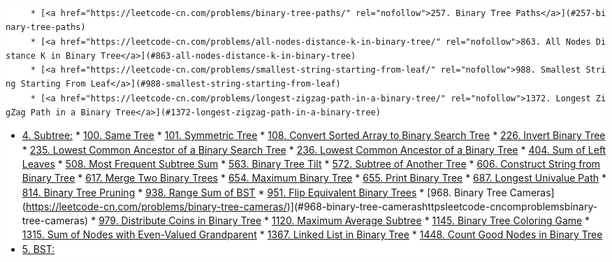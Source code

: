         * [<a href="https://leetcode-cn.com/problems/binary-tree-paths/" rel="nofollow">257. Binary Tree Paths</a>](#257-binary-tree-paths)
         * [<a href="https://leetcode-cn.com/problems/all-nodes-distance-k-in-binary-tree/" rel="nofollow">863. All Nodes Distance K in Binary Tree</a>](#863-all-nodes-distance-k-in-binary-tree)
         * [<a href="https://leetcode-cn.com/problems/smallest-string-starting-from-leaf/" rel="nofollow">988. Smallest String Starting From Leaf</a>](#988-smallest-string-starting-from-leaf)
         * [<a href="https://leetcode-cn.com/problems/longest-zigzag-path-in-a-binary-tree/" rel="nofollow">1372. Longest ZigZag Path in a Binary Tree</a>](#1372-longest-zigzag-path-in-a-binary-tree)
   * [4. Subtree:](#4-subtree)
         * [<a href="https://leetcode-cn.com/problems/same-tree/" rel="nofollow">100. Same Tree</a>](#100-same-tree)
         * [<a href="https://leetcode-cn.com/problems/symmetric-tree/" rel="nofollow">101. Symmetric Tree</a>](#101-symmetric-tree)
         * [<a href="https://leetcode-cn.com/problems/convert-sorted-array-to-binary-search-tree/" rel="nofollow">108. Convert Sorted Array to Binary Search Tree</a>](#108-convert-sorted-array-to-binary-search-tree)
         * [<a href="https://leetcode-cn.com/problems/invert-binary-tree/" rel="nofollow">226. Invert Binary Tree</a>](#226-invert-binary-tree)
         * [<a href="https://leetcode-cn.com/problems/lowest-common-ancestor-of-a-binary-search-tree/" rel="nofollow">235. Lowest Common Ancestor of a Binary Search Tree</a>](#235-lowest-common-ancestor-of-a-binary-search-tree)
         * [<a href="https://leetcode-cn.com/problems/lowest-common-ancestor-of-a-binary-tree/" rel="nofollow">236. Lowest Common Ancestor of a Binary Tree</a>](#236-lowest-common-ancestor-of-a-binary-tree)
         * [<a href="https://leetcode-cn.com/problems/sum-of-left-leaves/" rel="nofollow">404. Sum of Left Leaves</a>](#404-sum-of-left-leaves)
         * [<a href="https://leetcode-cn.com/problems/most-frequent-subtree-sum/" rel="nofollow">508. Most Frequent Subtree Sum</a>](#508-most-frequent-subtree-sum)
         * [<a href="https://leetcode-cn.com/problems/binary-tree-tilt/" rel="nofollow">563. Binary Tree Tilt</a>](#563-binary-tree-tilt)
         * [<a href="https://leetcode-cn.com/problems/subtree-of-another-tree/" rel="nofollow">572. Subtree of Another Tree</a>](#572-subtree-of-another-tree)
         * [<a href="https://leetcode-cn.com/problems/construct-string-from-binary-tree/" rel="nofollow">606. Construct String from Binary Tree</a>](#606-construct-string-from-binary-tree)
         * [<a href="https://leetcode-cn.com/problems/merge-two-binary-trees/" rel="nofollow">617. Merge Two Binary Trees</a>](#617-merge-two-binary-trees)
         * [<a href="https://leetcode-cn.com/problems/maximum-binary-tree/" rel="nofollow">654. Maximum Binary Tree</a>](#654-maximum-binary-tree)
         * [<a href="https://leetcode-cn.com/problems/print-binary-tree/" rel="nofollow">655. Print Binary Tree</a>](#655-print-binary-tree)
         * [<a href="https://leetcode-cn.com/problems/longest-univalue-path/" rel="nofollow">687. Longest Univalue Path</a>](#687-longest-univalue-path)
         * [<a href="https://leetcode-cn.com/problems/binary-tree-pruning/" rel="nofollow">814. Binary Tree Pruning</a>](#814-binary-tree-pruning)
         * [<a href="https://leetcode-cn.com/problems/range-sum-of-bst/" rel="nofollow">938. Range Sum of BST</a>](#938-range-sum-of-bst)
         * [<a href="https://leetcode-cn.com/problems/flip-equivalent-binary-trees/" rel="nofollow">951. Flip Equivalent Binary Trees</a>](#951-flip-equivalent-binary-trees)
         * [968. Binary Tree Cameras](<a href="https://leetcode-cn.com/problems/binary-tree-cameras/" rel="nofollow">https://leetcode-cn.com/problems/binary-tree-cameras/</a>)](#968-binary-tree-camerashttpsleetcode-cncomproblemsbinary-tree-cameras)
         * [<a href="https://leetcode-cn.com/problems/distribute-coins-in-binary-tree/" rel="nofollow">979. Distribute Coins in Binary Tree</a>](#979-distribute-coins-in-binary-tree)
         * [<a href="https://leetcode-cn.com/problems/maximum-average-subtree/" rel="nofollow">1120. Maximum Average Subtree</a>](#1120-maximum-average-subtree)
         * [<a href="https://leetcode-cn.com/problems/binary-tree-coloring-game/" rel="nofollow">1145. Binary Tree Coloring Game</a>](#1145-binary-tree-coloring-game)
         * [<a href="https://leetcode-cn.com/problems/sum-of-nodes-with-even-valued-grandparent/" rel="nofollow">1315. Sum of Nodes with Even-Valued Grandparent</a>](#1315-sum-of-nodes-with-even-valued-grandparent)
         * [<a href="https://leetcode-cn.com/problems/linked-list-in-binary-tree/" rel="nofollow">1367. Linked List in Binary Tree</a>](#1367-linked-list-in-binary-tree)
         * [<a href="https://leetcode-cn.com/problems/count-good-nodes-in-binary-tree/" rel="nofollow">1448. Count Good Nodes in Binary Tree</a>](#1448-count-good-nodes-in-binary-tree)
   * [5. BST:](#5-bst)